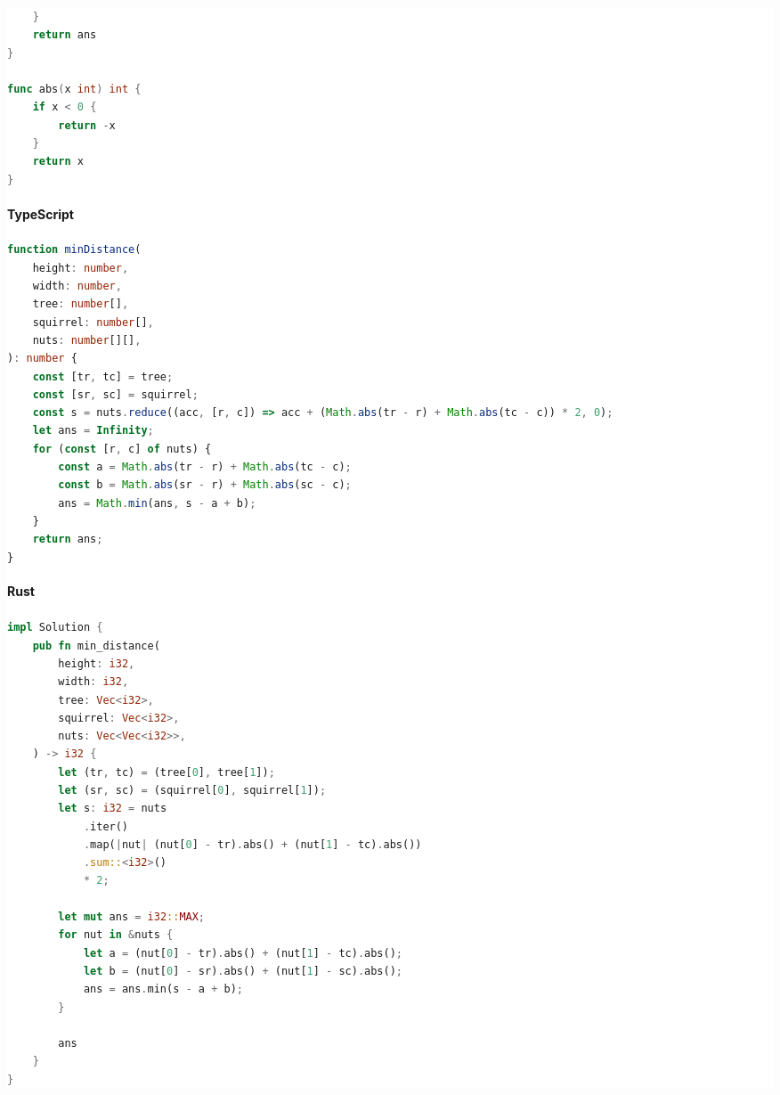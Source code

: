 ```go
	}
	return ans
}

func abs(x int) int {
	if x < 0 {
		return -x
	}
	return x
}
```

#### TypeScript

```ts
function minDistance(
    height: number,
    width: number,
    tree: number[],
    squirrel: number[],
    nuts: number[][],
): number {
    const [tr, tc] = tree;
    const [sr, sc] = squirrel;
    const s = nuts.reduce((acc, [r, c]) => acc + (Math.abs(tr - r) + Math.abs(tc - c)) * 2, 0);
    let ans = Infinity;
    for (const [r, c] of nuts) {
        const a = Math.abs(tr - r) + Math.abs(tc - c);
        const b = Math.abs(sr - r) + Math.abs(sc - c);
        ans = Math.min(ans, s - a + b);
    }
    return ans;
}
```

#### Rust

```rust
impl Solution {
    pub fn min_distance(
        height: i32,
        width: i32,
        tree: Vec<i32>,
        squirrel: Vec<i32>,
        nuts: Vec<Vec<i32>>,
    ) -> i32 {
        let (tr, tc) = (tree[0], tree[1]);
        let (sr, sc) = (squirrel[0], squirrel[1]);
        let s: i32 = nuts
            .iter()
            .map(|nut| (nut[0] - tr).abs() + (nut[1] - tc).abs())
            .sum::<i32>()
            * 2;

        let mut ans = i32::MAX;
        for nut in &nuts {
            let a = (nut[0] - tr).abs() + (nut[1] - tc).abs();
            let b = (nut[0] - sr).abs() + (nut[1] - sc).abs();
            ans = ans.min(s - a + b);
        }

        ans
    }
}
```